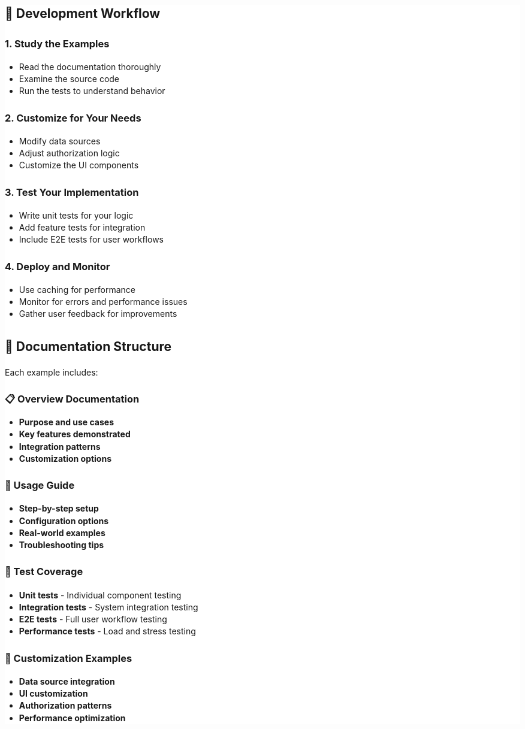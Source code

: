 ## 🔧 Development Workflow

### 1. Study the Examples
- Read the documentation thoroughly
- Examine the source code
- Run the tests to understand behavior

### 2. Customize for Your Needs
- Modify data sources
- Adjust authorization logic
- Customize the UI components

### 3. Test Your Implementation
- Write unit tests for your logic
- Add feature tests for integration
- Include E2E tests for user workflows

### 4. Deploy and Monitor
- Use caching for performance
- Monitor for errors and performance issues
- Gather user feedback for improvements

## 📖 Documentation Structure

Each example includes:

### 📋 Overview Documentation
- **Purpose and use cases**
- **Key features demonstrated**
- **Integration patterns**
- **Customization options**

### 🚀 Usage Guide
- **Step-by-step setup**
- **Configuration options**
- **Real-world examples**
- **Troubleshooting tips**

### 🧪 Test Coverage
- **Unit tests** - Individual component testing
- **Integration tests** - System integration testing
- **E2E tests** - Full user workflow testing
- **Performance tests** - Load and stress testing

### 🎨 Customization Examples
- **Data source integration**
- **UI customization**
- **Authorization patterns**
- **Performance optimization**
